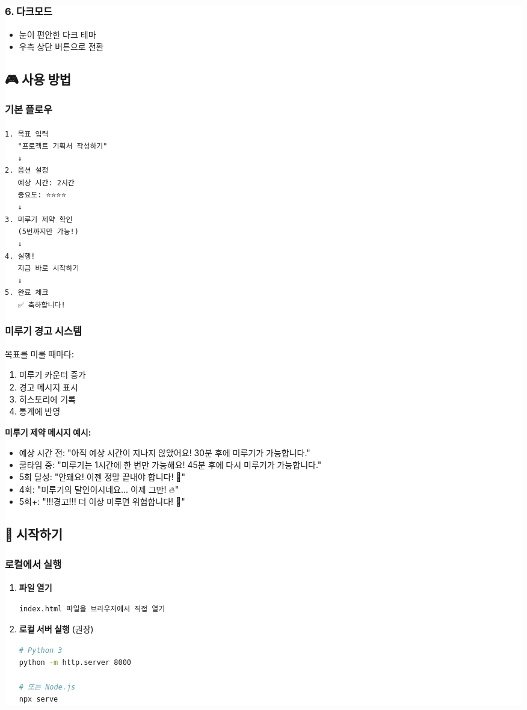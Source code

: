 ### 6. 다크모드
- 눈이 편안한 다크 테마
- 우측 상단 버튼으로 전환

## 🎮 사용 방법

### 기본 플로우

```
1. 목표 입력
   "프로젝트 기획서 작성하기"
   ↓
2. 옵션 설정
   예상 시간: 2시간
   중요도: ⭐⭐⭐⭐
   ↓
3. 미루기 제약 확인
   (5번까지만 가능!)
   ↓
4. 실행!
   지금 바로 시작하기
   ↓
5. 완료 체크
   ✅ 축하합니다!
```

### 미루기 경고 시스템

목표를 미룰 때마다:
1. 미루기 카운터 증가
2. 경고 메시지 표시
3. 히스토리에 기록
4. 통계에 반영

**미루기 제약 메시지 예시:**
- 예상 시간 전: "아직 예상 시간이 지나지 않았어요! 30분 후에 미루기가 가능합니다."
- 쿨타임 중: "미루기는 1시간에 한 번만 가능해요! 45분 후에 다시 미루기가 가능합니다."
- 5회 달성: "안돼요! 이젠 정말 끝내야 합니다! 🚨"
- 4회: "미루기의 달인이시네요... 이제 그만! 🔥"
- 5회+: "!!!경고!!! 더 이상 미루면 위험합니다! 🚨"

## 🚀 시작하기

### 로컬에서 실행

1. **파일 열기**
   ```
   index.html 파일을 브라우저에서 직접 열기
   ```

2. **로컬 서버 실행** (권장)
   ```bash
   # Python 3
   python -m http.server 8000

   # 또는 Node.js
   npx serve
   ```
